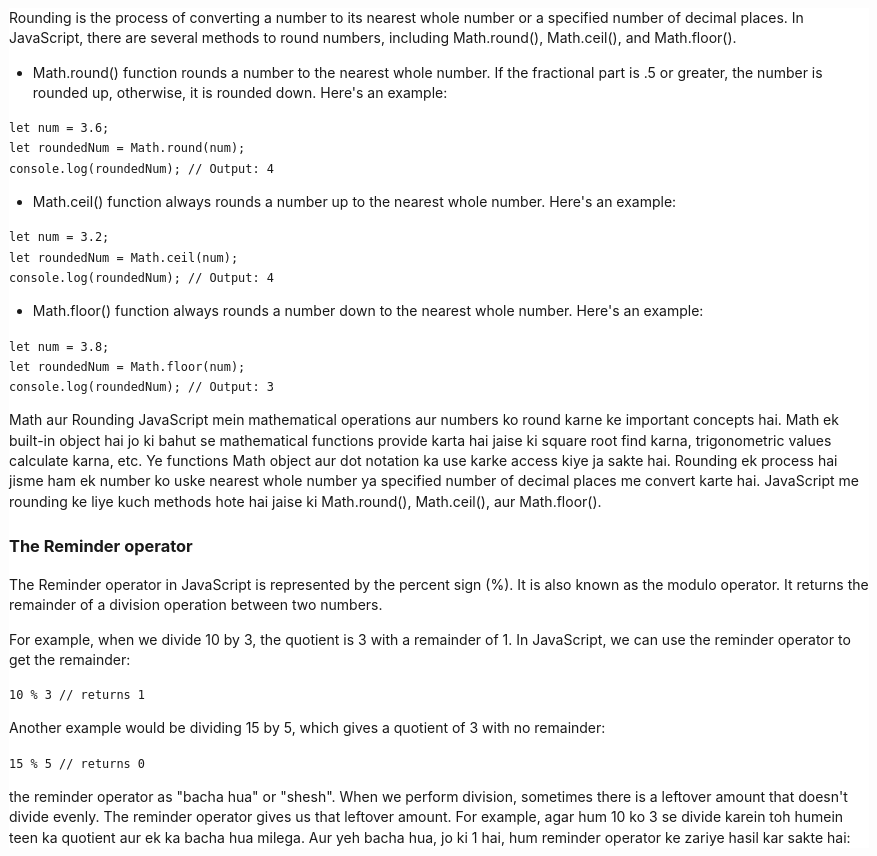 Rounding is the process of converting a number to its nearest whole number or a specified number of decimal places. In JavaScript, there are several methods to round numbers, including Math.round(), Math.ceil(), and Math.floor().

- Math.round() function rounds a number to the nearest whole number. If the fractional part is .5 or greater, the number is rounded up, otherwise, it is rounded down. Here's an example:

```
let num = 3.6;
let roundedNum = Math.round(num);
console.log(roundedNum); // Output: 4
```

- Math.ceil() function always rounds a number up to the nearest whole number. Here's an example:

```
let num = 3.2;
let roundedNum = Math.ceil(num);
console.log(roundedNum); // Output: 4
```

- Math.floor() function always rounds a number down to the nearest whole number. Here's an example:

```
let num = 3.8;
let roundedNum = Math.floor(num);
console.log(roundedNum); // Output: 3
```

Math aur Rounding JavaScript mein mathematical operations aur numbers ko round karne ke important concepts hai. Math ek built-in object hai jo ki bahut se mathematical functions provide karta hai jaise ki square root find karna, trigonometric values calculate karna, etc. Ye functions Math object aur dot notation ka use karke access kiye ja sakte hai. Rounding ek process hai jisme ham ek number ko uske nearest whole number ya specified number of decimal places me convert karte hai. JavaScript me rounding ke liye kuch methods hote hai jaise ki Math.round(), Math.ceil(), aur Math.floor().

### The Reminder operator

The Reminder operator in JavaScript is represented by the percent sign (%). It is also known as the modulo operator. It returns the remainder of a division operation between two numbers.

For example, when we divide 10 by 3, the quotient is 3 with a remainder of 1. In JavaScript, we can use the reminder operator to get the remainder:

```
10 % 3 // returns 1
```

Another example would be dividing 15 by 5, which gives a quotient of 3 with no remainder:

```
15 % 5 // returns 0
```

the reminder operator as "bacha hua" or "shesh". When we perform division, sometimes there is a leftover amount that doesn't divide evenly. The reminder operator gives us that leftover amount. For example, agar hum 10 ko 3 se divide karein toh humein teen ka quotient aur ek ka bacha hua milega. Aur yeh bacha hua, jo ki 1 hai, hum reminder operator ke zariye hasil kar sakte hai:

